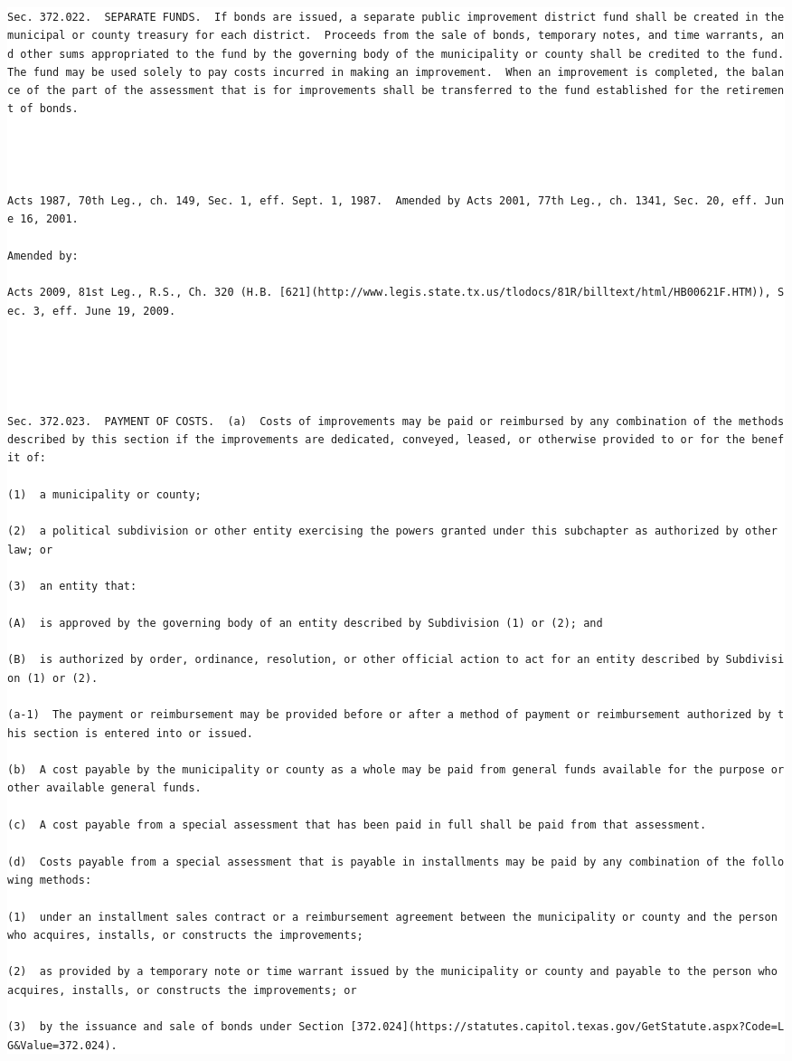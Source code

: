     
    
    
    
    Sec. 372.022.  SEPARATE FUNDS.  If bonds are issued, a separate public improvement district fund shall be created in the municipal or county treasury for each district.  Proceeds from the sale of bonds, temporary notes, and time warrants, and other sums appropriated to the fund by the governing body of the municipality or county shall be credited to the fund.  The fund may be used solely to pay costs incurred in making an improvement.  When an improvement is completed, the balance of the part of the assessment that is for improvements shall be transferred to the fund established for the retirement of bonds.
    
    
    
    
    Acts 1987, 70th Leg., ch. 149, Sec. 1, eff. Sept. 1, 1987.  Amended by Acts 2001, 77th Leg., ch. 1341, Sec. 20, eff. June 16, 2001.
    
    Amended by: 
    
    Acts 2009, 81st Leg., R.S., Ch. 320 (H.B. [621](http://www.legis.state.tx.us/tlodocs/81R/billtext/html/HB00621F.HTM)), Sec. 3, eff. June 19, 2009.
    
    
    
    
    
    Sec. 372.023.  PAYMENT OF COSTS.  (a)  Costs of improvements may be paid or reimbursed by any combination of the methods described by this section if the improvements are dedicated, conveyed, leased, or otherwise provided to or for the benefit of:
    
    (1)  a municipality or county;
    
    (2)  a political subdivision or other entity exercising the powers granted under this subchapter as authorized by other law; or
    
    (3)  an entity that:
    
    (A)  is approved by the governing body of an entity described by Subdivision (1) or (2); and
    
    (B)  is authorized by order, ordinance, resolution, or other official action to act for an entity described by Subdivision (1) or (2).
    
    (a-1)  The payment or reimbursement may be provided before or after a method of payment or reimbursement authorized by this section is entered into or issued. 
    
    (b)  A cost payable by the municipality or county as a whole may be paid from general funds available for the purpose or other available general funds.
    
    (c)  A cost payable from a special assessment that has been paid in full shall be paid from that assessment.
    
    (d)  Costs payable from a special assessment that is payable in installments may be paid by any combination of the following methods:
    
    (1)  under an installment sales contract or a reimbursement agreement between the municipality or county and the person who acquires, installs, or constructs the improvements;
    
    (2)  as provided by a temporary note or time warrant issued by the municipality or county and payable to the person who acquires, installs, or constructs the improvements; or
    
    (3)  by the issuance and sale of bonds under Section [372.024](https://statutes.capitol.texas.gov/GetStatute.aspx?Code=LG&Value=372.024).
    